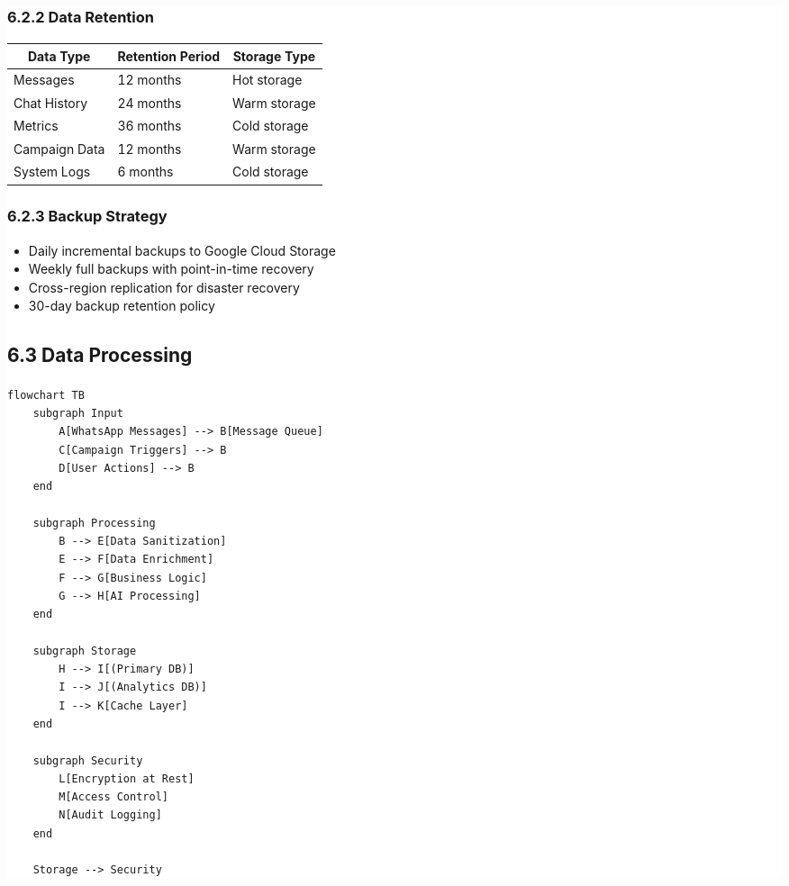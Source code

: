 ### 6.2.2 Data Retention
| Data Type | Retention Period | Storage Type |
|-----------|-----------------|--------------|
| Messages | 12 months | Hot storage |
| Chat History | 24 months | Warm storage |
| Metrics | 36 months | Cold storage |
| Campaign Data | 12 months | Warm storage |
| System Logs | 6 months | Cold storage |

### 6.2.3 Backup Strategy
- Daily incremental backups to Google Cloud Storage
- Weekly full backups with point-in-time recovery
- Cross-region replication for disaster recovery
- 30-day backup retention policy

## 6.3 Data Processing

```mermaid
flowchart TB
    subgraph Input
        A[WhatsApp Messages] --> B[Message Queue]
        C[Campaign Triggers] --> B
        D[User Actions] --> B
    end

    subgraph Processing
        B --> E[Data Sanitization]
        E --> F[Data Enrichment]
        F --> G[Business Logic]
        G --> H[AI Processing]
    end

    subgraph Storage
        H --> I[(Primary DB)]
        I --> J[(Analytics DB)]
        I --> K[Cache Layer]
    end

    subgraph Security
        L[Encryption at Rest]
        M[Access Control]
        N[Audit Logging]
    end

    Storage --> Security
```
